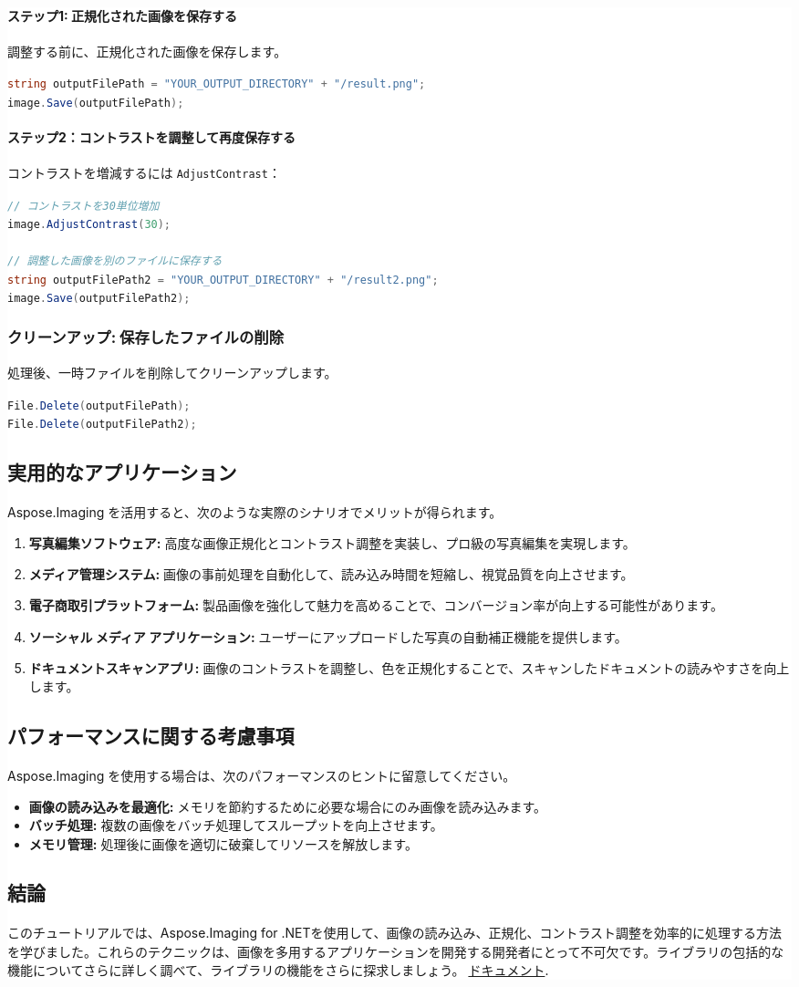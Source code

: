 #### ステップ1: 正規化された画像を保存する
調整する前に、正規化された画像を保存します。

```csharp
string outputFilePath = "YOUR_OUTPUT_DIRECTORY" + "/result.png";
image.Save(outputFilePath);
```

#### ステップ2：コントラストを調整して再度保存する
コントラストを増減するには `AdjustContrast`：

```csharp
// コントラストを30単位増加
image.AdjustContrast(30);

// 調整した画像を別のファイルに保存する
string outputFilePath2 = "YOUR_OUTPUT_DIRECTORY" + "/result2.png";
image.Save(outputFilePath2);
```

### クリーンアップ: 保存したファイルの削除
処理後、一時ファイルを削除してクリーンアップします。

```csharp
File.Delete(outputFilePath);
File.Delete(outputFilePath2);
```

## 実用的なアプリケーション

Aspose.Imaging を活用すると、次のような実際のシナリオでメリットが得られます。

1. **写真編集ソフトウェア:** 高度な画像正規化とコントラスト調整を実装し、プロ級の写真編集を実現します。
   
2. **メディア管理システム:** 画像の事前処理を自動化して、読み込み時間を短縮し、視覚品質を向上させます。

3. **電子商取引プラットフォーム:** 製品画像を強化して魅力を高めることで、コンバージョン率が向上する可能性があります。

4. **ソーシャル メディア アプリケーション:** ユーザーにアップロードした写真の自動補正機能を提供します。

5. **ドキュメントスキャンアプリ:** 画像のコントラストを調整し、色を正規化することで、スキャンしたドキュメントの読みやすさを向上します。

## パフォーマンスに関する考慮事項

Aspose.Imaging を使用する場合は、次のパフォーマンスのヒントに留意してください。

- **画像の読み込みを最適化:** メモリを節約するために必要な場合にのみ画像を読み込みます。
- **バッチ処理:** 複数の画像をバッチ処理してスループットを向上させます。
- **メモリ管理:** 処理後に画像を適切に破棄してリソースを解放します。

## 結論

このチュートリアルでは、Aspose.Imaging for .NETを使用して、画像の読み込み、正規化、コントラスト調整を効率的に処理する方法を学びました。これらのテクニックは、画像を多用するアプリケーションを開発する開発者にとって不可欠です。ライブラリの包括的な機能についてさらに詳しく調べて、ライブラリの機能をさらに探求しましょう。 [ドキュメント](https://reference。aspose.com/imaging/net/).
